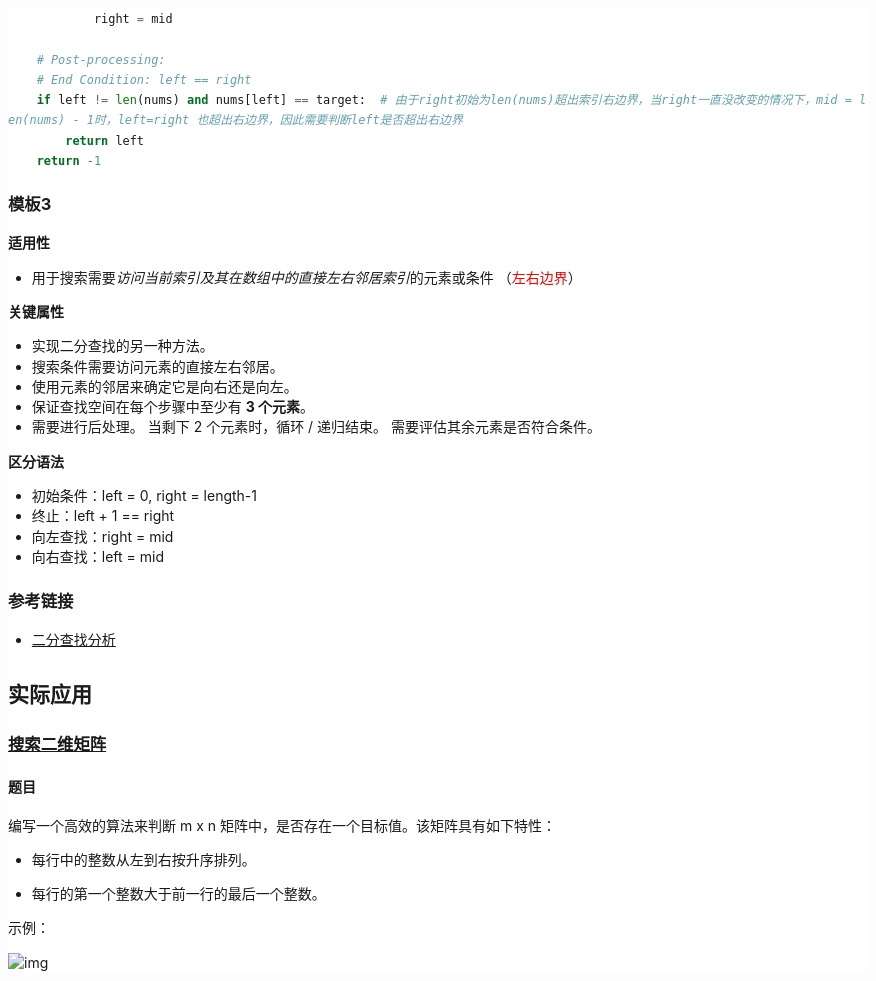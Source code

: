 ```python
            right = mid

    # Post-processing:
    # End Condition: left == right
    if left != len(nums) and nums[left] == target:  # 由于right初始为len(nums)超出索引右边界，当right一直没改变的情况下，mid = len(nums) - 1时，left=right 也超出右边界，因此需要判断left是否超出右边界
        return left
    return -1

```



### 模板3

**适用性**

- 用于搜索需要*访问当前索引及其在数组中的直接左右邻居索引*的元素或条件 （<font color=red>左右边界</font>）

**关键属性**

- 实现二分查找的另一种方法。
- 搜索条件需要访问元素的直接左右邻居。
- 使用元素的邻居来确定它是向右还是向左。
- 保证查找空间在每个步骤中至少有 **3 个元素**。
- 需要进行后处理。 当剩下 2 个元素时，循环 / 递归结束。 需要评估其余元素是否符合条件。

**区分语法**

- 初始条件：left = 0, right = length-1
- 终止：left + 1 == right
- 向左查找：right = mid
- 向右查找：left = mid

### 参考链接

- [二分查找分析](https://leetcode-cn.com/problems/search-insert-position/solution/te-bie-hao-yong-de-er-fen-cha-fa-fa-mo-ban-python-/)

## 实际应用

### [搜索二维矩阵](https://leetcode-cn.com/problems/search-a-2d-matrix/)

#### 题目

编写一个高效的算法来判断 m x n 矩阵中，是否存在一个目标值。该矩阵具有如下特性：

-  每行中的整数从左到右按升序排列。

- 每行的第一个整数大于前一行的最后一个整数。

示例：

![img](https://assets.leetcode.com/uploads/2020/10/05/mat.jpg)
